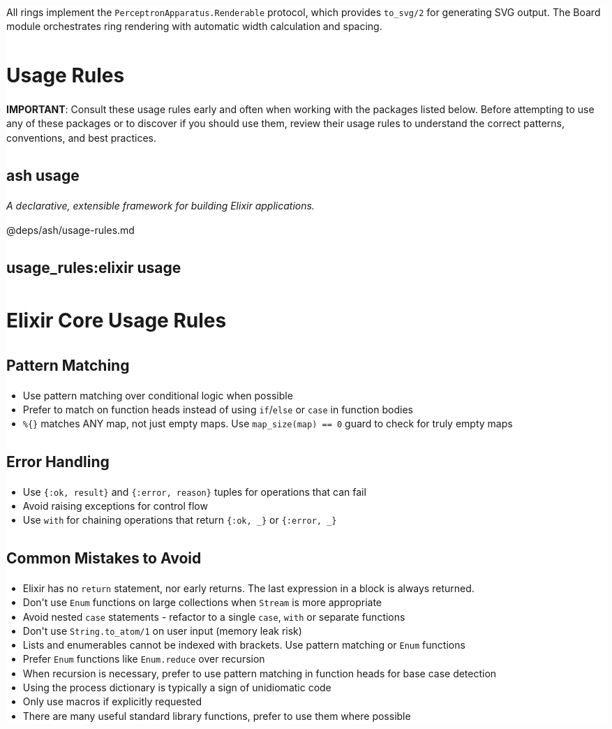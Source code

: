 All rings implement the `PerceptronApparatus.Renderable` protocol, which
provides `to_svg/2` for generating SVG output. The Board module orchestrates
ring rendering with automatic width calculation and spacing.




# Usage Rules

**IMPORTANT**: Consult these usage rules early and often when working with the
packages listed below. Before attempting to use any of these packages or to
discover if you should use them, review their usage rules to understand the
correct patterns, conventions, and best practices.





## ash usage

_A declarative, extensible framework for building Elixir applications._

@deps/ash/usage-rules.md




## usage_rules:elixir usage

# Elixir Core Usage Rules

## Pattern Matching

- Use pattern matching over conditional logic when possible
- Prefer to match on function heads instead of using `if`/`else` or `case` in
  function bodies
- `%{}` matches ANY map, not just empty maps. Use `map_size(map) == 0` guard to
  check for truly empty maps

## Error Handling

- Use `{:ok, result}` and `{:error, reason}` tuples for operations that can fail
- Avoid raising exceptions for control flow
- Use `with` for chaining operations that return `{:ok, _}` or `{:error, _}`

## Common Mistakes to Avoid

- Elixir has no `return` statement, nor early returns. The last expression in a
  block is always returned.
- Don't use `Enum` functions on large collections when `Stream` is more
  appropriate
- Avoid nested `case` statements - refactor to a single `case`, `with` or
  separate functions
- Don't use `String.to_atom/1` on user input (memory leak risk)
- Lists and enumerables cannot be indexed with brackets. Use pattern matching or
  `Enum` functions
- Prefer `Enum` functions like `Enum.reduce` over recursion
- When recursion is necessary, prefer to use pattern matching in function heads
  for base case detection
- Using the process dictionary is typically a sign of unidiomatic code
- Only use macros if explicitly requested
- There are many useful standard library functions, prefer to use them where
  possible
